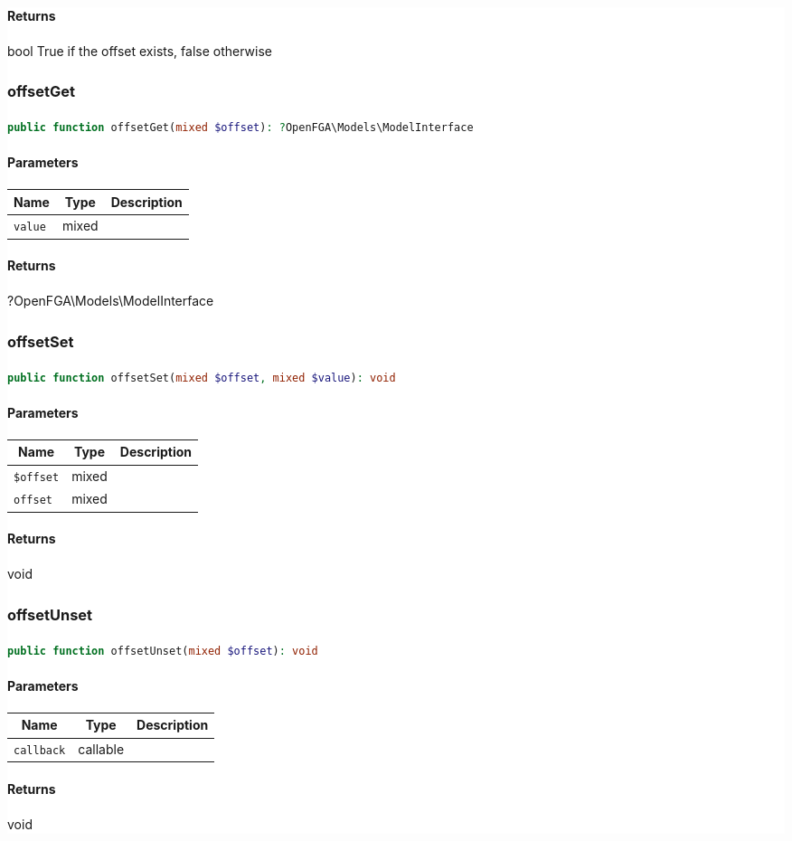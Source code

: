 #### Returns
bool
 True if the offset exists, false otherwise

### offsetGet


```php
public function offsetGet(mixed $offset): ?OpenFGA\Models\ModelInterface
```


#### Parameters
| Name | Type | Description |
|------|------|-------------|
| `value` | mixed |  |

#### Returns
?OpenFGA\Models\ModelInterface

### offsetSet


```php
public function offsetSet(mixed $offset, mixed $value): void
```


#### Parameters
| Name | Type | Description |
|------|------|-------------|
| `$offset` | mixed |  |
| `offset` | mixed |  |

#### Returns
void

### offsetUnset


```php
public function offsetUnset(mixed $offset): void
```


#### Parameters
| Name | Type | Description |
|------|------|-------------|
| `callback` | callable |  |

#### Returns
void
